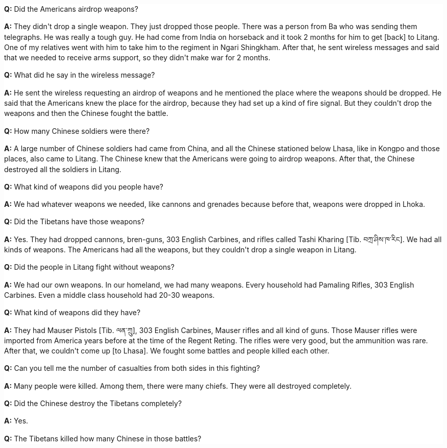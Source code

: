 **Q:**  Did the Americans airdrop weapons?   

**A:**  They didn't drop a single weapon. They just dropped those people. There was a person from Ba who was sending them telegraphs. He was really a tough guy. He had come from India on horseback and it took 2 months for him to get [back] to Litang. One of my relatives went with him to take him to the regiment in Ngari Shingkham. After that, he sent wireless messages and said that we needed to receive arms support, so they didn't make war for 2 months.   

**Q:**  What did he say in the wireless message?   

**A:**  He sent the wireless requesting an airdrop of weapons and he mentioned the place where the weapons should be dropped. He said that the Americans knew the place for the airdrop, because they had set up a kind of fire signal. But they couldn't drop the weapons and then the Chinese fought the battle.   

**Q:**  How many Chinese soldiers were there?   

**A:**  A large number of Chinese soldiers had came from China, and all the Chinese stationed below Lhasa, like in Kongpo and those places, also came to Litang. The Chinese knew that the Americans were going to airdrop weapons. After that, the Chinese destroyed all the soldiers in Litang.   

**Q:**  What kind of weapons did you people have?   

**A:**  We had whatever weapons we needed, like cannons and grenades because before that, weapons were dropped in Lhoka.   

**Q:**  Did the Tibetans have those weapons?   

**A:**  Yes. They had dropped cannons, bren-guns, 303 English Carbines, and rifles called Tashi Kharing [Tib. བཀྲ་ཤིས་ཁ་རིང]. We had all kinds of weapons. The Americans had all the weapons, but they couldn't drop a single weapon in Litang.   

**Q:**  Did the people in Litang fight without weapons?   

**A:**  We had our own weapons. In our homeland, we had many weapons. Every household had Pamaling Rifles, 303 English Carbines. Even a middle class household had 20-30 weapons.   

**Q:**  What kind of weapons did they have?   

**A:**  They had Mauser Pistols [Tib. ལན་ཀྲུ], 303 English Carbines, Mauser rifles and all kind of guns. Those Mauser rifles were imported from America years before at the time of the Regent Reting. The rifles were very good, but the ammunition was rare. After that, we couldn't come up [to Lhasa]. We fought some battles and people killed each other.   

**Q:**  Can you tell me the number of casualties from both sides in this fighting?   

**A:**  Many people were killed. Among them, there were many chiefs. They were all destroyed completely.   

**Q:**  Did the Chinese destroy the Tibetans completely?   

**A:**  Yes.   

**Q:**  The Tibetans killed how many Chinese in those battles?   
